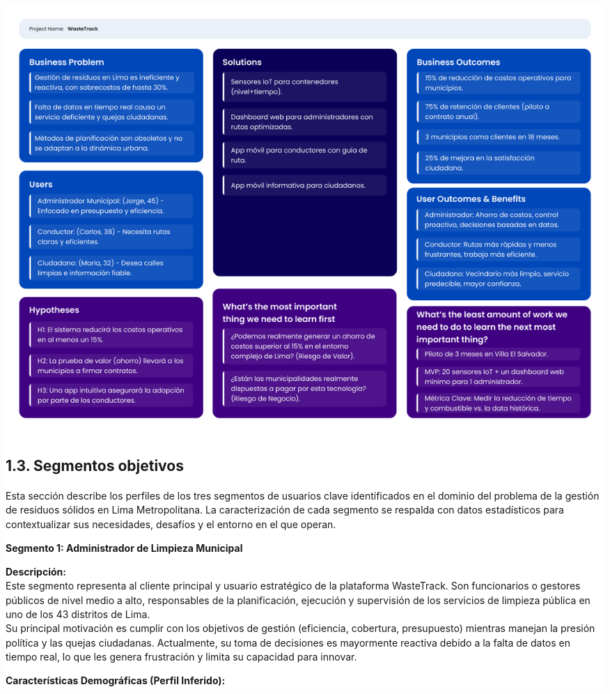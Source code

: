 ![lean-ux-canvas](assets/1.introduction/1.2.solution-profile/1.2.2.lean-ux-process/lean-ux-canvas.png)

## 1.3. Segmentos objetivos

Esta sección describe los perfiles de los tres segmentos de usuarios clave identificados en el dominio del problema de la gestión de residuos sólidos en Lima Metropolitana. La caracterización de cada segmento se respalda con datos estadísticos para contextualizar sus necesidades, desafíos y el entorno en el que operan.

**Segmento 1: Administrador de Limpieza Municipal**

**Descripción:**  
Este segmento representa al cliente principal y usuario estratégico de la plataforma WasteTrack. Son funcionarios o gestores públicos de nivel medio a alto, responsables de la planificación, ejecución y supervisión de los servicios de limpieza pública en uno de los 43 distritos de Lima.  
Su principal motivación es cumplir con los objetivos de gestión (eficiencia, cobertura, presupuesto) mientras manejan la presión política y las quejas ciudadanas. Actualmente, su toma de decisiones es mayormente reactiva debido a la falta de datos en tiempo real, lo que les genera frustración y limita su capacidad para innovar.

**Características Demográficas (Perfil Inferido):**
